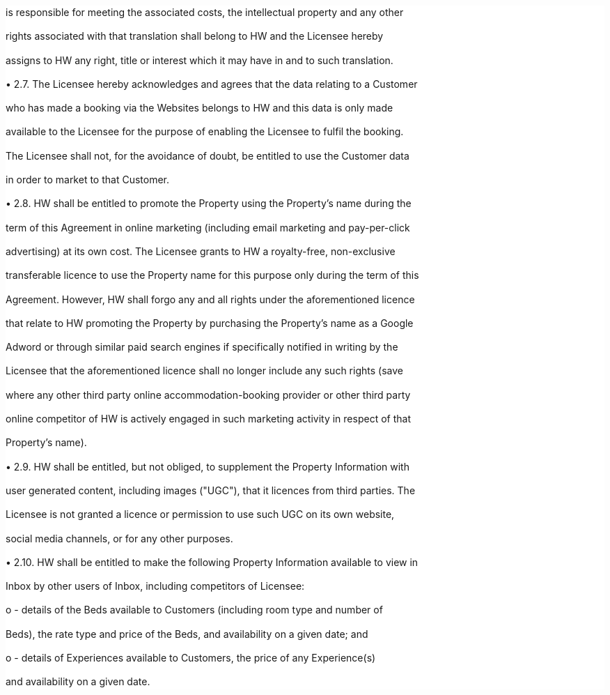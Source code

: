is responsible for meeting the associated costs, the intellectual property and any other

rights associated with that translation shall belong to HW and the Licensee hereby

assigns to HW any right, title or interest which it may have in and to such translation.



• 2.7. The Licensee hereby acknowledges and agrees that the data relating to a Customer

who has made a booking via the Websites belongs to HW and this data is only made

available to the Licensee for the purpose of enabling the Licensee to fulfil the booking.

The Licensee shall not, for the avoidance of doubt, be entitled to use the Customer data

in order to market to that Customer.



• 2.8. HW shall be entitled to promote the Property using the Property’s name during the

term of this Agreement in online marketing (including email marketing and pay-per-click

advertising) at its own cost. The Licensee grants to HW a royalty-free, non-exclusive

transferable licence to use the Property name for this purpose only during the term of this

Agreement. However, HW shall forgo any and all rights under the aforementioned licence

that relate to HW promoting the Property by purchasing the Property’s name as a Google

Adword or through similar paid search engines if specifically notified in writing by the

Licensee that the aforementioned licence shall no longer include any such rights (save

where any other third party online accommodation-booking provider or other third party

online competitor of HW is actively engaged in such marketing activity in respect of that

Property’s name).



• 2.9. HW shall be entitled, but not obliged, to supplement the Property Information with

user generated content, including images ("UGC"), that it licences from third parties. The

Licensee is not granted a licence or permission to use such UGC on its own website,

social media channels, or for any other purposes.



• 2.10. HW shall be entitled to make the following Property Information available to view in

Inbox by other users of Inbox, including competitors of Licensee:



o - details of the Beds available to Customers (including room type and number of

Beds), the rate type and price of the Beds, and availability on a given date; and



o - details of Experiences available to Customers, the price of any Experience(s)

and availability on a given date.
